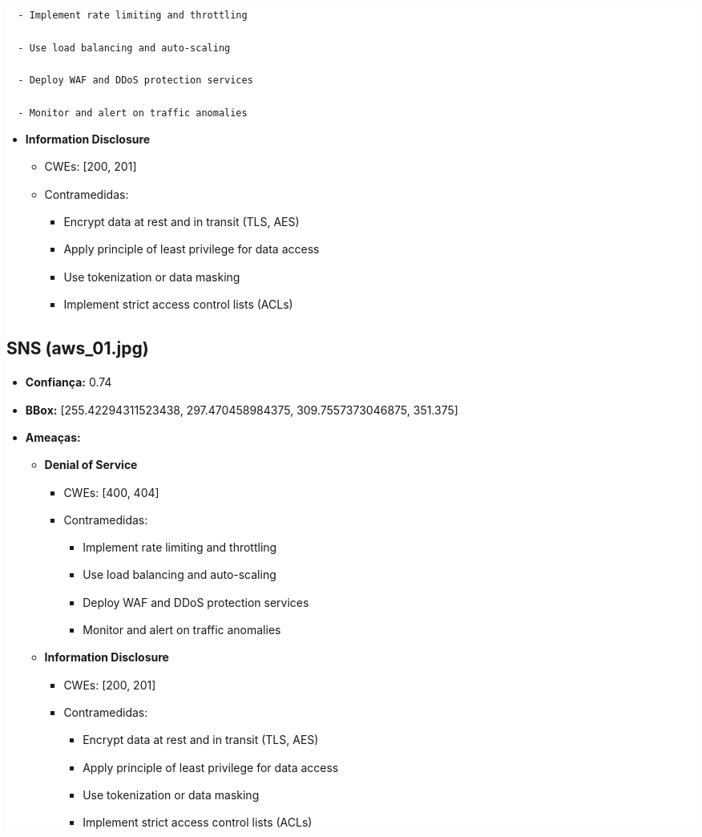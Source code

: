       - Implement rate limiting and throttling
      
      - Use load balancing and auto-scaling
      
      - Deploy WAF and DDoS protection services
      
      - Monitor and alert on traffic anomalies
      
  
  - **Information Disclosure**  
    - CWEs: [200, 201]  
    - Contramedidas:
      
      - Encrypt data at rest and in transit (TLS, AES)
      
      - Apply principle of least privilege for data access
      
      - Use tokenization or data masking
      
      - Implement strict access control lists (ACLs)
      
  


## SNS  (aws_01.jpg)
- **Confiança:** 0.74
- **BBox:** [255.42294311523438, 297.470458984375, 309.7557373046875, 351.375]
- **Ameaças:**
  
  - **Denial of Service**  
    - CWEs: [400, 404]  
    - Contramedidas:
      
      - Implement rate limiting and throttling
      
      - Use load balancing and auto-scaling
      
      - Deploy WAF and DDoS protection services
      
      - Monitor and alert on traffic anomalies
      
  
  - **Information Disclosure**  
    - CWEs: [200, 201]  
    - Contramedidas:
      
      - Encrypt data at rest and in transit (TLS, AES)
      
      - Apply principle of least privilege for data access
      
      - Use tokenization or data masking
      
      - Implement strict access control lists (ACLs)
      
  

